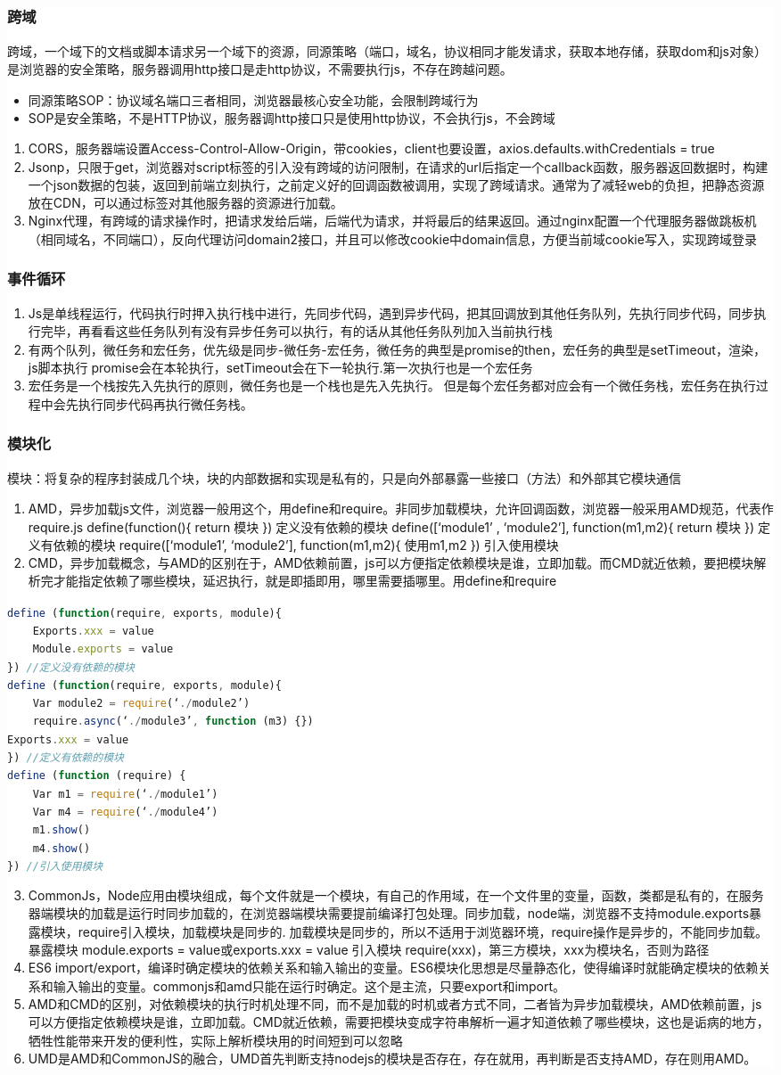 
### 跨域
跨域，一个域下的文档或脚本请求另一个域下的资源，同源策略（端口，域名，协议相同才能发请求，获取本地存储，获取dom和js对象）是浏览器的安全策略，服务器调用http接口是走http协议，不需要执行js，不存在跨越问题。
* 同源策略SOP：协议域名端口三者相同，浏览器最核心安全功能，会限制跨域行为
* SOP是安全策略，不是HTTP协议，服务器调http接口只是使用http协议，不会执行js，不会跨域
1. CORS，服务器端设置Access-Control-Allow-Origin，带cookies，client也要设置，axios.defaults.withCredentials = true
2. Jsonp，只限于get，浏览器对script标签的引入没有跨域的访问限制，在请求的url后指定一个callback函数，服务器返回数据时，构建一个json数据的包装，返回到前端立刻执行，之前定义好的回调函数被调用，实现了跨域请求。通常为了减轻web的负担，把静态资源放在CDN，可以通过标签对其他服务器的资源进行加载。
3. Nginx代理，有跨域的请求操作时，把请求发给后端，后端代为请求，并将最后的结果返回。通过nginx配置一个代理服务器做跳板机（相同域名，不同端口），反向代理访问domain2接口，并且可以修改cookie中domain信息，方便当前域cookie写入，实现跨域登录

### 事件循环
1. Js是单线程运行，代码执行时押入执行栈中进行，先同步代码，遇到异步代码，把其回调放到其他任务队列，先执行同步代码，同步执行完毕，再看看这些任务队列有没有异步任务可以执行，有的话从其他任务队列加入当前执行栈
2. 有两个队列，微任务和宏任务，优先级是同步-微任务-宏任务，微任务的典型是promise的then，宏任务的典型是setTimeout，渲染，js脚本执行
promise会在本轮执行，setTimeout会在下一轮执行.第一次执行也是一个宏任务
3. 宏任务是一个栈按先入先执行的原则，微任务也是一个栈也是先入先执行。 但是每个宏任务都对应会有一个微任务栈，宏任务在执行过程中会先执行同步代码再执行微任务栈。

### 模块化
模块：将复杂的程序封装成几个块，块的内部数据和实现是私有的，只是向外部暴露一些接口（方法）和外部其它模块通信
1. AMD，异步加载js文件，浏览器一般用这个，用define和require。非同步加载模块，允许回调函数，浏览器一般采用AMD规范，代表作require.js
define(function(){ return 模块 }) 定义没有依赖的模块
define([‘module1’ , ‘module2’], function(m1,m2){ return 模块 }) 定义有依赖的模块
require([‘module1’, ‘module2’], function(m1,m2){ 使用m1,m2 })  引入使用模块
2. CMD，异步加载概念，与AMD的区别在于，AMD依赖前置，js可以方便指定依赖模块是谁，立即加载。而CMD就近依赖，要把模块解析完才能指定依赖了哪些模块，延迟执行，就是即插即用，哪里需要插哪里。用define和require
```javascript
define (function(require, exports, module){
	Exports.xxx = value
	Module.exports = value
}) //定义没有依赖的模块
define (function(require, exports, module){
	Var module2 = require(‘./module2’)
	require.async(‘./module3’, function (m3) {})
Exports.xxx = value
}) //定义有依赖的模块
define (function (require) {
	Var m1 = require(‘./module1’)
	Var m4 = require(‘./module4’)
	m1.show()
	m4.show()
}) //引入使用模块
```
3. CommonJs，Node应用由模块组成，每个文件就是一个模块，有自己的作用域，在一个文件里的变量，函数，类都是私有的，在服务器端模块的加载是运行时同步加载的，在浏览器端模块需要提前编译打包处理。同步加载，node端，浏览器不支持module.exports暴露模块，require引入模块，加载模块是同步的. 加载模块是同步的，所以不适用于浏览器环境，require操作是异步的，不能同步加载。
暴露模块 module.exports = value或exports.xxx = value
引入模块 require(xxx)，第三方模块，xxx为模块名，否则为路径
4. ES6 import/export，编译时确定模块的依赖关系和输入输出的变量。ES6模块化思想是尽量静态化，使得编译时就能确定模块的依赖关系和输入输出的变量。commonjs和amd只能在运行时确定。这个是主流，只要export和import。
5. AMD和CMD的区别，对依赖模块的执行时机处理不同，而不是加载的时机或者方式不同，二者皆为异步加载模块，AMD依赖前置，js可以方便指定依赖模块是谁，立即加载。CMD就近依赖，需要把模块变成字符串解析一遍才知道依赖了哪些模块，这也是诟病的地方，牺牲性能带来开发的便利性，实际上解析模块用的时间短到可以忽略
6. UMD是AMD和CommonJS的融合，UMD首先判断支持nodejs的模块是否存在，存在就用，再判断是否支持AMD，存在则用AMD。
